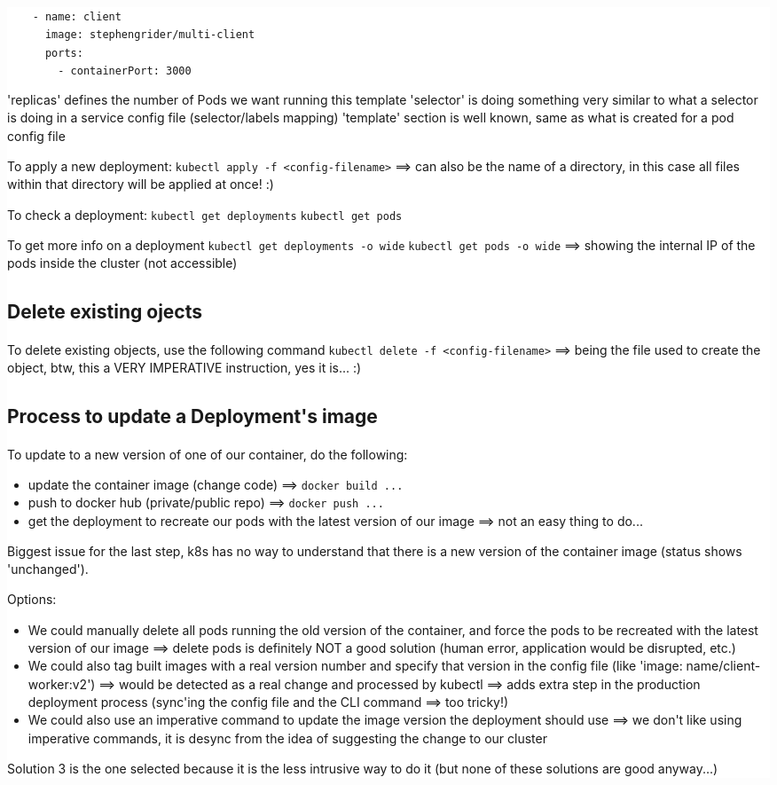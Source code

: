         - name: client
          image: stephengrider/multi-client
          ports:
            - containerPort: 3000

'replicas' defines the number of Pods we want running this template
'selector' is doing something very similar to what a selector is doing in a service config file (selector/labels mapping)
'template' section is well known, same as what is created for a pod config file

To apply a new deployment:
`kubectl apply -f <config-filename>` ==> <config-filename> can also be the name of a directory, in this case all files within that directory will be applied at once! :)

To check a deployment:
`kubectl get deployments`
`kubectl get pods`

To get more info on a deployment 
`kubectl get deployments -o wide`
`kubectl get pods -o wide`			==> showing the internal IP of the pods inside the cluster (not accessible)


## Delete existing ojects

To delete existing objects, use the following command
`kubectl delete -f <config-filename>` ==> <config-filename> being the file used to create the object, btw, this a VERY IMPERATIVE instruction, yes it is... :)


## Process to update a Deployment's image

To update to a new version of one of our container, do the following:
- update the container image (change code) ==> `docker build ...`
- push to docker hub (private/public repo) ==> `docker push ...`
- get the deployment to recreate our pods with the latest version of our image ==> not an easy thing to do...

Biggest issue for the last step, k8s has no way to understand that there is a new version of the container image (status shows 'unchanged').

Options:
- We could manually delete all pods running the old version of the container, and force the pods to be recreated with the latest version of our image ==> delete pods is definitely NOT a good solution (human error, application would be disrupted, etc.)
- We could also tag built images with a real version number and specify that version in the config file (like 'image: name/client-worker:v2') ==> would be detected as a real change and processed by kubectl ==> adds extra step in the production deployment process (sync'ing the config file and the CLI command ==> too tricky!)
- We could also use an imperative command to update the image version the deployment should use ==> we don't like using imperative commands, it is desync from the idea of suggesting the change to our cluster

Solution 3 is the one selected because it is the less intrusive way to do it (but none of these solutions are good anyway...)
